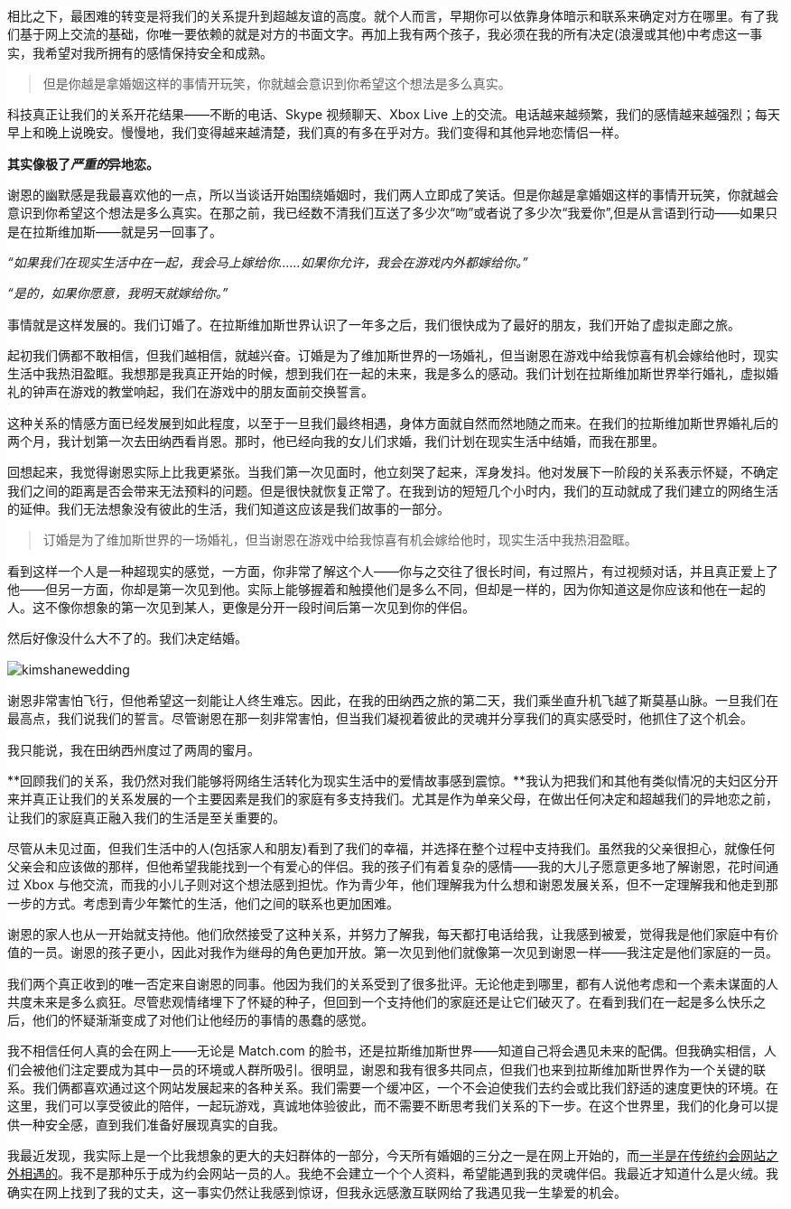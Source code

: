 相比之下，最困难的转变是将我们的关系提升到超越友谊的高度。就个人而言，早期你可以依靠身体暗示和联系来确定对方在哪里。有了我们基于网上交流的基础，你唯一要依赖的就是对方的书面文字。再加上我有两个孩子，我必须在我的所有决定(浪漫或其他)中考虑这一事实，我希望对我所拥有的感情保持安全和成熟。

> 但是你越是拿婚姻这样的事情开玩笑，你就越会意识到你希望这个想法是多么真实。

科技真正让我们的关系开花结果——不断的电话、Skype 视频聊天、Xbox Live 上的交流。电话越来越频繁，我们的感情越来越强烈；每天早上和晚上说晚安。慢慢地，我们变得越来越清楚，我们真的有多在乎对方。我们变得和其他异地恋情侣一样。

**其实像极了*严重的*异地恋。**

谢恩的幽默感是我最喜欢他的一点，所以当谈话开始围绕婚姻时，我们两人立即成了笑话。但是你越是拿婚姻这样的事情开玩笑，你就越会意识到你希望这个想法是多么真实。在那之前，我已经数不清我们互送了多少次“吻”或者说了多少次“我爱你”,但是从言语到行动——如果只是在拉斯维加斯——就是另一回事了。

_“如果我们在现实生活中在一起，我会马上嫁给你……如果你允许，我会在游戏内外都嫁给你。”_

_“是的，如果你愿意，我明天就嫁给你。”_

事情就是这样发展的。我们订婚了。在拉斯维加斯世界认识了一年多之后，我们很快成为了最好的朋友，我们开始了虚拟走廊之旅。

起初我们俩都不敢相信，但我们越相信，就越兴奋。订婚是为了维加斯世界的一场婚礼，但当谢恩在游戏中给我惊喜有机会嫁给他时，现实生活中我热泪盈眶。我想那是我真正开始的时候，想到我们在一起的未来，我是多么的感动。我们计划在拉斯维加斯世界举行婚礼，虚拟婚礼的钟声在游戏的教堂响起，我们在游戏中的朋友面前交换誓言。

这种关系的情感方面已经发展到如此程度，以至于一旦我们最终相遇，身体方面就自然而然地随之而来。在我们的拉斯维加斯世界婚礼后的两个月，我计划第一次去田纳西看肖恩。那时，他已经向我的女儿们求婚，我们计划在现实生活中结婚，而我在那里。

回想起来，我觉得谢恩实际上比我更紧张。当我们第一次见面时，他立刻哭了起来，浑身发抖。他对发展下一阶段的关系表示怀疑，不确定我们之间的距离是否会带来无法预料的问题。但是很快就恢复正常了。在我到访的短短几个小时内，我们的互动就成了我们建立的网络生活的延伸。我们无法想象没有彼此的生活，我们知道这应该是我们故事的一部分。

> 订婚是为了维加斯世界的一场婚礼，但当谢恩在游戏中给我惊喜有机会嫁给他时，现实生活中我热泪盈眶。

看到这样一个人是一种超现实的感觉，一方面，你非常了解这个人——你与之交往了很长时间，有过照片，有过视频对话，并且真正爱上了他——但另一方面，你却是第一次见到他。实际上能够握着和触摸他们是多么不同，但却是一样的，因为你知道这是你应该和他在一起的人。这不像你想象的第一次见到某人，更像是分开一段时间后第一次见到你的伴侣。

然后好像没什么大不了的。我们决定结婚。

![kimshanewedding](img/16772b4ce6b679287edad62006fc6cae.png)

谢恩非常害怕飞行，但他希望这一刻能让人终生难忘。因此，在我的田纳西之旅的第二天，我们乘坐直升机飞越了斯莫基山脉。一旦我们在最高点，我们说我们的誓言。尽管谢恩在那一刻非常害怕，但当我们凝视着彼此的灵魂并分享我们的真实感受时，他抓住了这个机会。

我只能说，我在田纳西州度过了两周的蜜月。

**回顾我们的关系，我仍然对我们能够将网络生活转化为现实生活中的爱情故事感到震惊。**我认为把我们和其他有类似情况的夫妇区分开来并真正让我们的关系发展的一个主要因素是我们的家庭有多支持我们。尤其是作为单亲父母，在做出任何决定和超越我们的异地恋之前，让我们的家庭真正融入我们的生活是至关重要的。

尽管从未见过面，但我们生活中的人(包括家人和朋友)看到了我们的幸福，并选择在整个过程中支持我们。虽然我的父亲很担心，就像任何父亲会和应该做的那样，但他希望我能找到一个有爱心的伴侣。我的孩子们有着复杂的感情——我的大儿子愿意更多地了解谢恩，花时间通过 Xbox 与他交流，而我的小儿子则对这个想法感到担忧。作为青少年，他们理解我为什么想和谢恩发展关系，但不一定理解我和他走到那一步的方式。考虑到青少年繁忙的生活，他们之间的联系也更加困难。

谢恩的家人也从一开始就支持他。他们欣然接受了这种关系，并努力了解我，每天都打电话给我，让我感到被爱，觉得我是他们家庭中有价值的一员。谢恩的孩子更小，因此对我作为继母的角色更加开放。第一次见到他们就像第一次见到谢恩一样——我注定是他们家庭的一员。

我们两个真正收到的唯一否定来自谢恩的同事。他因为我们的关系受到了很多批评。无论他走到哪里，都有人说他考虑和一个素未谋面的人共度未来是多么疯狂。尽管悲观情绪埋下了怀疑的种子，但回到一个支持他们的家庭还是让它们破灭了。在看到我们在一起是多么快乐之后，他们的怀疑渐渐变成了对他们让他经历的事情的愚蠢的感觉。

我不相信任何人真的会在网上——无论是 Match.com 的脸书，还是拉斯维加斯世界——知道自己将会遇见未来的配偶。但我确实相信，人们会被他们注定要成为其中一员的环境或人群所吸引。很明显，谢恩和我有很多共同点，但我们也来到拉斯维加斯世界作为一个关键的联系。我们俩都喜欢通过这个网站发展起来的各种关系。我们需要一个缓冲区，一个不会迫使我们去约会或比我们舒适的速度更快的环境。在这里，我们可以享受彼此的陪伴，一起玩游戏，真诚地体验彼此，而不需要不断思考我们关系的下一步。在这个世界里，我们的化身可以提供一种安全感，直到我们准备好展现真实的自我。

我最近发现，我实际上是一个比我想象的更大的夫妇群体的一部分，今天所有婚姻的三分之一是在网上开始的，而[一半是在传统约会网站之外相遇的](https://web.archive.org/web/20230120182618/http://online.liebertpub.com/doi/abs/10.1089/cyber.2013.0408?_ga=1.29165759.2062644207.1402176216&journalCode=cyber#utm_source=PR&utm_medium=email&utm_campaign=CYBER)。我不是那种乐于成为约会网站一员的人。我绝不会建立一个个人资料，希望能遇到我的灵魂伴侣。我最近才知道什么是火绒。我确实在网上找到了我的丈夫，这一事实仍然让我感到惊讶，但我永远感激互联网给了我遇见我一生挚爱的机会。
